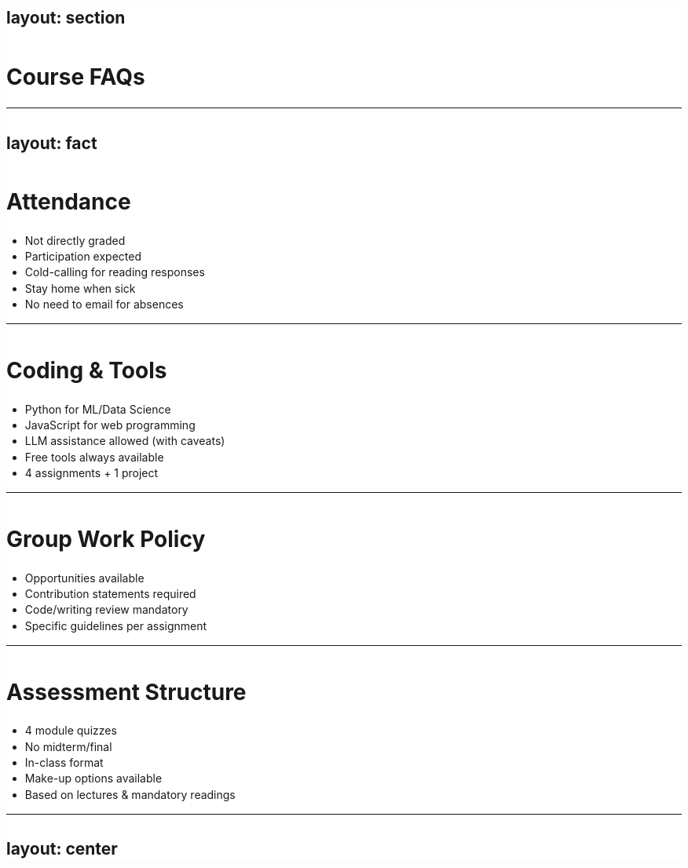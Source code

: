 layout: section
---

# Course FAQs

---
layout: fact
---

# Attendance

- Not directly graded
- Participation expected
- Cold-calling for reading responses
- Stay home when sick
- No need to email for absences

---

# Coding & Tools

- Python for ML/Data Science
- JavaScript for web programming
- LLM assistance allowed (with caveats)
- Free tools always available
- 4 assignments + 1 project

---

# Group Work Policy

- Opportunities available
- Contribution statements required
- Code/writing review mandatory
- Specific guidelines per assignment

---

# Assessment Structure

- 4 module quizzes
- No midterm/final
- In-class format
- Make-up options available
- Based on lectures & mandatory readings

---
layout: center
---

